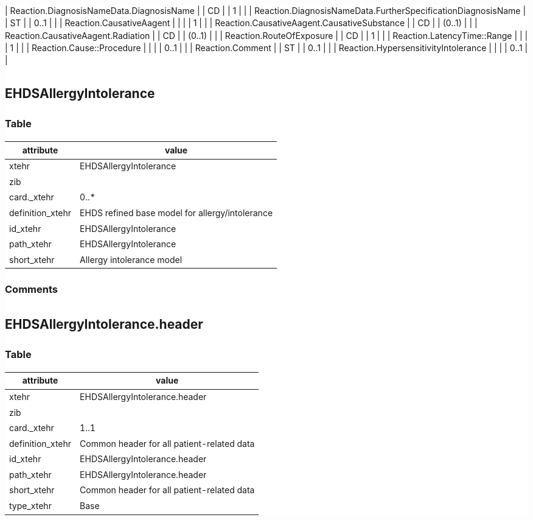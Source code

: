 | Reaction.DiagnosisNameData.DiagnosisName                     |                                                    | CD         |                        | 1           |               |
| Reaction.DiagnosisNameData.FurtherSpecificationDiagnosisName |                                                    | ST         |                        | 0..1        |               |
| Reaction.CausativeAagent                                     |                                                    |            |                        | 1           |               |
| Reaction.CausativeAagent.CausativeSubstance                  |                                                    | CD         |                        | (0..1)      |               |
| Reaction.CausativeAagent.Radiation                           |                                                    | CD         |                        | (0..1)      |               |
| Reaction.RouteOfExposure                                     |                                                    | CD         |                        | 1           |               |
| Reaction.LatencyTime::Range                                  |                                                    |            |                        | 1           |               |
| Reaction.Cause::Procedure                                    |                                                    |            |                        | 0..1        |               |
| Reaction.Comment                                             |                                                    | ST         |                        | 0..1        |               |
| Reaction.HypersensitivityIntolerance                         |                                                    |            |                        | 0..1        |               |



## EHDSAllergyIntolerance

### Table

| attribute | value |
|---|---|
| xtehr | EHDSAllergyIntolerance |
| zib |  |
| card._xtehr | 0..* |
| definition_xtehr | EHDS refined base model for allergy/intolerance |
| id_xtehr | EHDSAllergyIntolerance |
| path_xtehr | EHDSAllergyIntolerance |
| short_xtehr | Allergy intolerance model |

### Comments



## EHDSAllergyIntolerance.header

### Table

| attribute | value |
|---|---|
| xtehr | EHDSAllergyIntolerance.header |
| zib |  |
| card._xtehr | 1..1 |
| definition_xtehr | Common header for all patient-related data |
| id_xtehr | EHDSAllergyIntolerance.header |
| path_xtehr | EHDSAllergyIntolerance.header |
| short_xtehr | Common header for all patient-related data |
| type_xtehr | Base |
